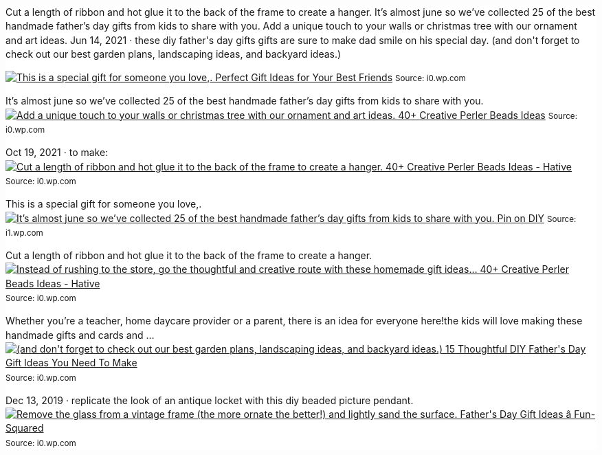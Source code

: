 Cut a length of ribbon and hot glue it to the back of the frame to create a hanger. It’s almost june so we’ve collected 25 of the best handmade father’s day gifts from kids to share with you. Add a unique touch to your walls or christmas tree with our ornament and art ideas. Jun 14, 2021 · these diy father&#039;s day gifts gifts are sure to make dad smile on his special day. (and don&#039;t forget to check out our best garden plans, landscaping ideas, and backyard ideas.)

[![This is a special gift for someone you love,. Perfect Gift Ideas for Your Best Friends](https://i0.wp.com/tse4.mm.bing.net/th?id=OIP.H3oJIzckyVTWLHpYvVKCYAHaLK&amp;pid=15.1 "Perfect Gift Ideas for Your Best Friends")](https://i0.wp.com/ofriendly.com/wp-content/uploads/2016/11/best-friend-gifts/15-best-friend-gifts.jpg)
<small>Source: i0.wp.com</small>

It’s almost june so we’ve collected 25 of the best handmade father’s day gifts from kids to share with you.
[![Add a unique touch to your walls or christmas tree with our ornament and art ideas. 40+ Creative Perler Beads Ideas](https://i1.wp.com/tse2.mm.bing.net/th?id=OIP.BA5bzNn6CIbkeLFfdn34_QHaG4&amp;pid=15.1 "40+ Creative Perler Beads Ideas")](https://i0.wp.com/spongekids.com/wp-content/uploads/2014/04/perler-beads-ideas/39-homemade-tree-frog.jpg)
<small>Source: i0.wp.com</small>

Oct 19, 2021 · to make:
[![Cut a length of ribbon and hot glue it to the back of the frame to create a hanger. 40+ Creative Perler Beads Ideas - Hative](https://i0.wp.com/tse2.mm.bing.net/th?id=OIP.U3Mtwd-ryfCBJqXOcNyC7AHaJK&amp;pid=15.1 "40+ Creative Perler Beads Ideas - Hative")](https://i0.wp.com/hative.com/wp-content/uploads/2014/04/perler-beads-ideas/31-owl-perler-beads.jpg)
<small>Source: i0.wp.com</small>

This is a special gift for someone you love,.
[![It’s almost june so we’ve collected 25 of the best handmade father’s day gifts from kids to share with you. Pin on DIY](https://i1.wp.com/tse2.mm.bing.net/th?id=OIP.LDFCb4V1LhjlHEsVXBIaAQHaJ3&amp;pid=15.1 "Pin on DIY")](https://i1.wp.com/i.pinimg.com/736x/49/12/c2/4912c24850ecb143d9d9153d83a333a0--valentine-love-valentine-crafts.jpg)
<small>Source: i1.wp.com</small>

Cut a length of ribbon and hot glue it to the back of the frame to create a hanger.
[![Instead of rushing to the store, go the thoughtful and creative route with these homemade gift ideas… 40+ Creative Perler Beads Ideas - Hative](https://i0.wp.com/tse4.mm.bing.net/th?id=OIP.bYf5hfewxO7H6Bs86hqZsAHaE7&amp;pid=15.1 "40+ Creative Perler Beads Ideas - Hative")](https://i0.wp.com/hative.com/wp-content/uploads/2014/04/perler-beads-ideas/10-homemade-photo-frame.jpg)
<small>Source: i0.wp.com</small>

Whether you’re a teacher, home daycare provider or a parent, there is an idea for everyone here!the kids will love making these handmade gifts and cards and …
[![(and don&#039;t forget to check out our best garden plans, landscaping ideas, and backyard ideas.) 15 Thoughtful DIY Father&#039;s Day Gift Ideas You Need To Make](https://i1.wp.com/tse4.mm.bing.net/th?id=OIP.boHRT_6lop3sgZAwizQdXwHaOM&amp;pid=15.1 "15 Thoughtful DIY Father&#039;s Day Gift Ideas You Need To Make")](https://i0.wp.com/www.architectureartdesigns.com/wp-content/uploads/2019/05/15-Thoughtful-DIY-Fathers-Day-Gift-Ideas-You-Need-To-Make-7.jpg)
<small>Source: i0.wp.com</small>

Dec 13, 2019 · replicate the look of an antique locket with this diy beaded picture pendant.
[![Remove the glass from a vintage frame (the more ornate the better!) and lightly sand the surface. Father&#039;s Day Gift Ideas â Fun-Squared](https://i1.wp.com/tse2.mm.bing.net/th?id=OIP.yK1TuqLY4lnbhsG6Pjnn8AHaLH&amp;pid=15.1 "Father&#039;s Day Gift Ideas â Fun-Squared")](https://i0.wp.com/fun-squared.com/wp-content/uploads/2017/05/hugs-and-kisses-for-dad-fathers-day.jpg)
<small>Source: i0.wp.com</small>
